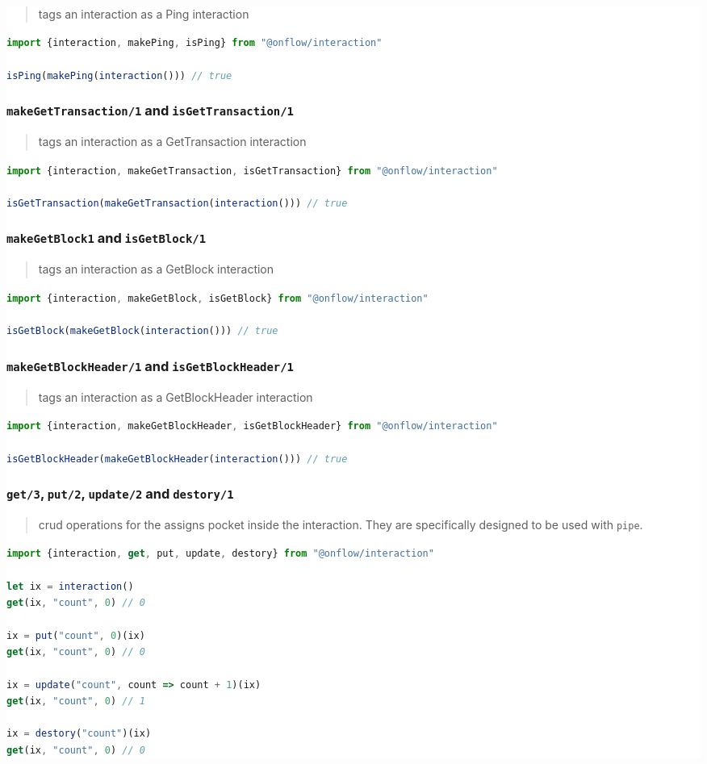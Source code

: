 > tags an interaction as a Ping interaction

```javascript
import {interaction, makePing, isPing} from "@onflow/interaction"

isPing(makePing(interaction())) // true
```

### `makeGetTransaction/1` and `isGetTransaction/1`

> tags an interaction as a GetTransaction interaction

```javascript
import {interaction, makeGetTransaction, isGetTransaction} from "@onflow/interaction"

isGetTransaction(makeGetTransaction(interaction())) // true
```

### `makeGetBlock1` and `isGetBlock/1`

> tags an interaction as a GetBlock interaction

```javascript
import {interaction, makeGetBlock, isGetBlock} from "@onflow/interaction"

isGetBlock(makeGetBlock(interaction())) // true
```

### `makeGetBlockHeader/1` and `isGetBlockHeader/1`

> tags an interaction as a GetBlockHeader interaction

```javascript
import {interaction, makeGetBlockHeader, isGetBlockHeader} from "@onflow/interaction"

isGetBlockHeader(makeGetBlockHeader(interaction())) // true
```

### `get/3`, `put/2`, `update/2` and `destory/1`

> crud operations for the assigns pocket inside the interaction. They are specifically designed to be used with `pipe`.

```javascript
import {interaction, get, put, update, destory} from "@onflow/interaction"

let ix = interaction()
get(ix, "count", 0) // 0

ix = put("count", 0)(ix)
get(ix, "count", 0) // 0

ix = update("count", count => count + 1)(ix)
get(ix, "count", 0) // 1

ix = destory("count")(ix)
get(ix, "count", 0) // 0
```
